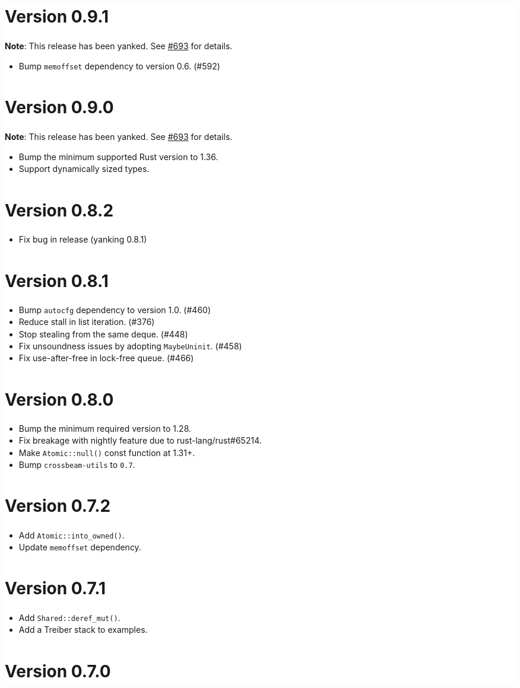 # Version 0.9.1

**Note**: This release has been yanked. See [#693](https://github.com/crossbeam-rs/crossbeam/issues/693) for details.

- Bump `memoffset` dependency to version 0.6. (#592)

# Version 0.9.0

**Note**: This release has been yanked. See [#693](https://github.com/crossbeam-rs/crossbeam/issues/693) for details.

- Bump the minimum supported Rust version to 1.36.
- Support dynamically sized types.

# Version 0.8.2

- Fix bug in release (yanking 0.8.1)

# Version 0.8.1

- Bump `autocfg` dependency to version 1.0. (#460)
- Reduce stall in list iteration. (#376)
- Stop stealing from the same deque. (#448)
- Fix unsoundness issues by adopting `MaybeUninit`. (#458)
- Fix use-after-free in lock-free queue. (#466)

# Version 0.8.0

- Bump the minimum required version to 1.28.
- Fix breakage with nightly feature due to rust-lang/rust#65214.
- Make `Atomic::null()` const function at 1.31+.
- Bump `crossbeam-utils` to `0.7`.

# Version 0.7.2

- Add `Atomic::into_owned()`.
- Update `memoffset` dependency.

# Version 0.7.1

- Add `Shared::deref_mut()`.
- Add a Treiber stack to examples.

# Version 0.7.0
